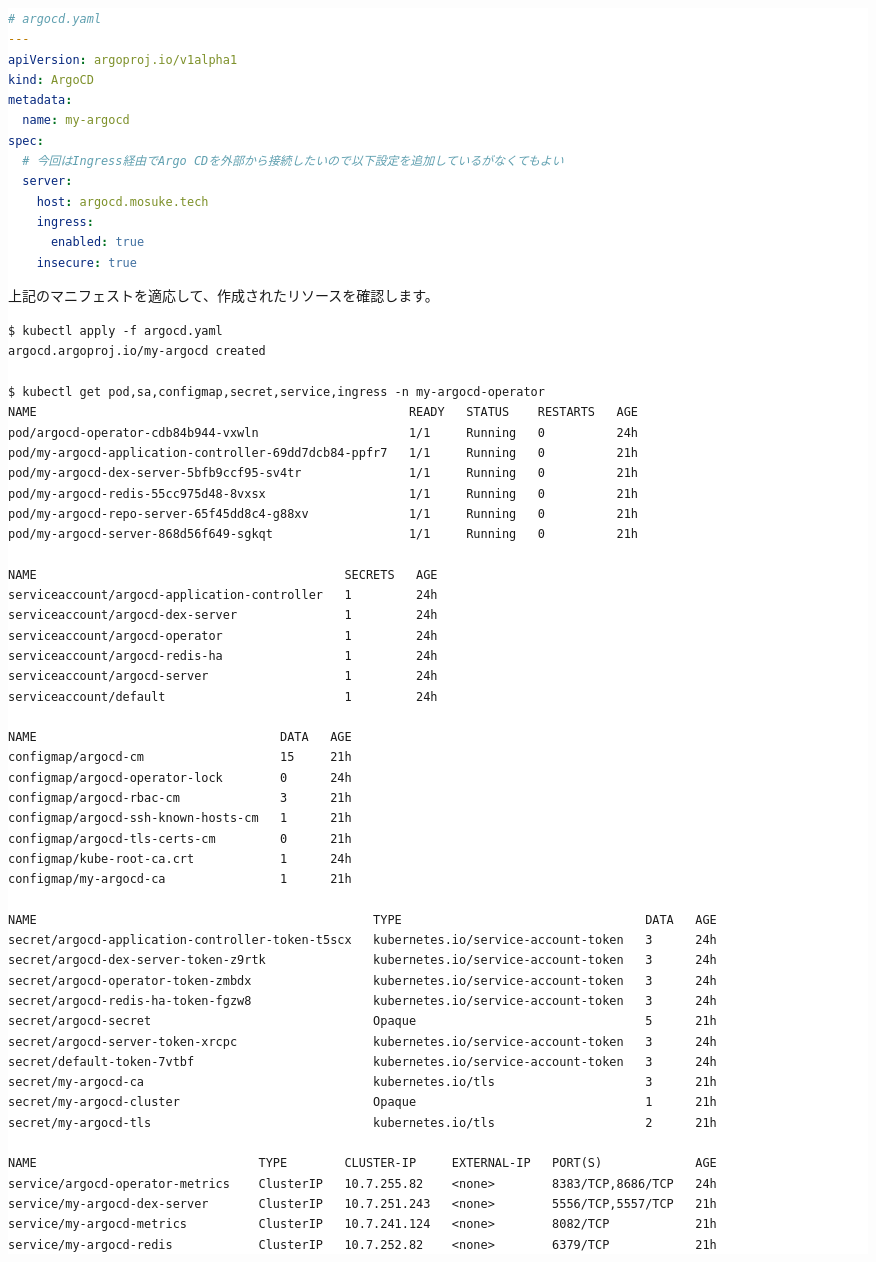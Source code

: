 ```yaml
# argocd.yaml
---
apiVersion: argoproj.io/v1alpha1
kind: ArgoCD
metadata:
  name: my-argocd
spec:
  # 今回はIngress経由でArgo CDを外部から接続したいので以下設定を追加しているがなくてもよい
  server:
    host: argocd.mosuke.tech
    ingress:
      enabled: true
    insecure: true
```

上記のマニフェストを適応して、作成されたリソースを確認します。

```text
$ kubectl apply -f argocd.yaml
argocd.argoproj.io/my-argocd created

$ kubectl get pod,sa,configmap,secret,service,ingress -n my-argocd-operator
NAME                                                    READY   STATUS    RESTARTS   AGE
pod/argocd-operator-cdb84b944-vxwln                     1/1     Running   0          24h
pod/my-argocd-application-controller-69dd7dcb84-ppfr7   1/1     Running   0          21h
pod/my-argocd-dex-server-5bfb9ccf95-sv4tr               1/1     Running   0          21h
pod/my-argocd-redis-55cc975d48-8vxsx                    1/1     Running   0          21h
pod/my-argocd-repo-server-65f45dd8c4-g88xv              1/1     Running   0          21h
pod/my-argocd-server-868d56f649-sgkqt                   1/1     Running   0          21h

NAME                                           SECRETS   AGE
serviceaccount/argocd-application-controller   1         24h
serviceaccount/argocd-dex-server               1         24h
serviceaccount/argocd-operator                 1         24h
serviceaccount/argocd-redis-ha                 1         24h
serviceaccount/argocd-server                   1         24h
serviceaccount/default                         1         24h

NAME                                  DATA   AGE
configmap/argocd-cm                   15     21h
configmap/argocd-operator-lock        0      24h
configmap/argocd-rbac-cm              3      21h
configmap/argocd-ssh-known-hosts-cm   1      21h
configmap/argocd-tls-certs-cm         0      21h
configmap/kube-root-ca.crt            1      24h
configmap/my-argocd-ca                1      21h

NAME                                               TYPE                                  DATA   AGE
secret/argocd-application-controller-token-t5scx   kubernetes.io/service-account-token   3      24h
secret/argocd-dex-server-token-z9rtk               kubernetes.io/service-account-token   3      24h
secret/argocd-operator-token-zmbdx                 kubernetes.io/service-account-token   3      24h
secret/argocd-redis-ha-token-fgzw8                 kubernetes.io/service-account-token   3      24h
secret/argocd-secret                               Opaque                                5      21h
secret/argocd-server-token-xrcpc                   kubernetes.io/service-account-token   3      24h
secret/default-token-7vtbf                         kubernetes.io/service-account-token   3      24h
secret/my-argocd-ca                                kubernetes.io/tls                     3      21h
secret/my-argocd-cluster                           Opaque                                1      21h
secret/my-argocd-tls                               kubernetes.io/tls                     2      21h

NAME                               TYPE        CLUSTER-IP     EXTERNAL-IP   PORT(S)             AGE
service/argocd-operator-metrics    ClusterIP   10.7.255.82    <none>        8383/TCP,8686/TCP   24h
service/my-argocd-dex-server       ClusterIP   10.7.251.243   <none>        5556/TCP,5557/TCP   21h
service/my-argocd-metrics          ClusterIP   10.7.241.124   <none>        8082/TCP            21h
service/my-argocd-redis            ClusterIP   10.7.252.82    <none>        6379/TCP            21h
```
